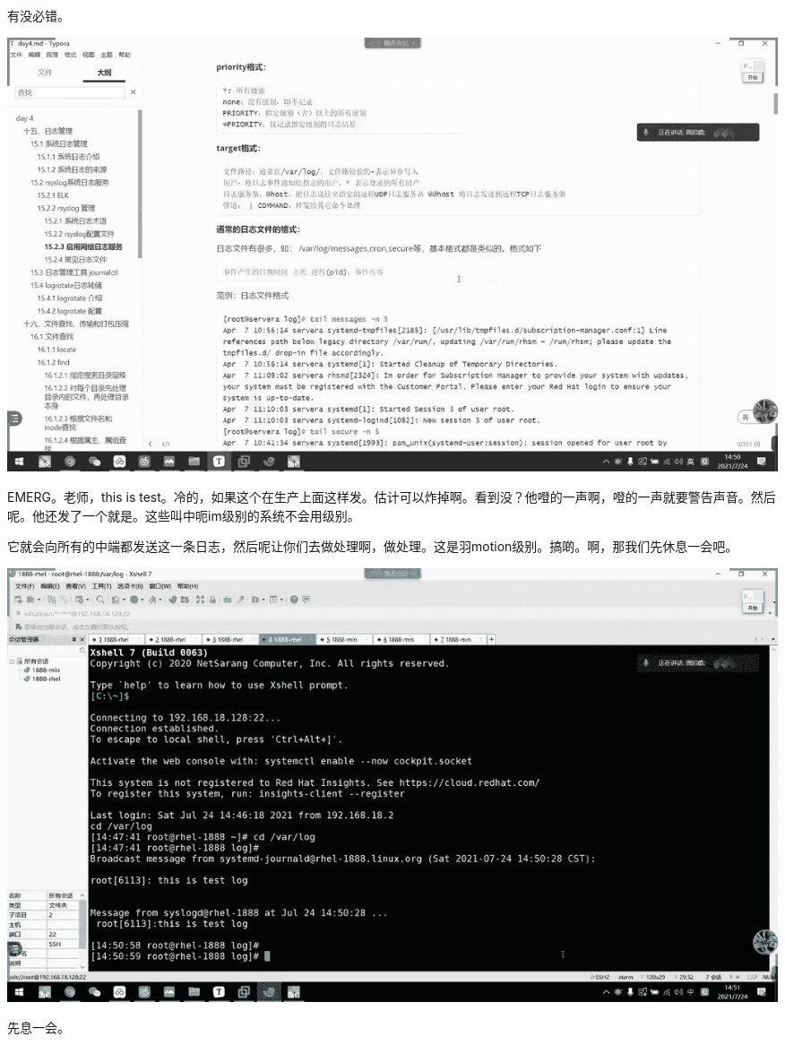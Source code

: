 有没必错。

![](img/4b76ebc154d132489b3caf3c73503e89_90.png)

EMERG。老师，this is test。冷的，如果这个在生产上面这样发。估计可以炸掉啊。看到没？他噔的一声啊，噔的一声就要警告声音。然后呢。他还发了一个就是。这些叫中呃im级别的系统不会用级别。

它就会向所有的中端都发送这一条日志，然后呢让你们去做处理啊，做处理。这是羽motion级别。搞啲。啊，那我们先休息一会吧。



![](img/4b76ebc154d132489b3caf3c73503e89_92.png)

先息一会。
